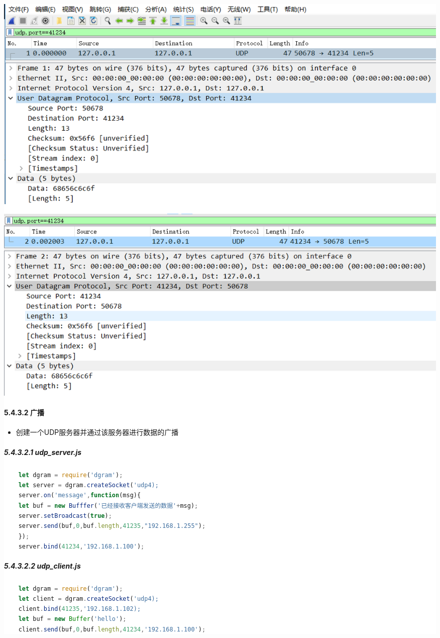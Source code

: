 ![](/public/images/sendudp.png)

![](/public/images/receiveudp.png)

#### 5.4.3.2 广播
- 创建一个UDP服务器并通过该服务器进行数据的广播

##### 5.4.3.2.1 udp_server.js 
```js
    let dgram = require('dgram');
    let server = dgram.createSocket('udp4);
    server.on('message',function(msg){
    let buf = new Bufffer('已经接收客户端发送的数据'+msg);
    server.setBroadcast(true);
    server.send(buf,0,buf.length,41235,"192.168.1.255");
    });
    server.bind(41234,'192.168.1.100');
```
##### 5.4.3.2.2 udp_client.js
```js
    let dgram = require('dgram');
    let client = dgram.createSocket('udp4);
    client.bind(41235,'192.168.1.102);
    let buf = new Buffer('hello');
    client.send(buf,0,buf.length,41234,'192.168.1.100');
```